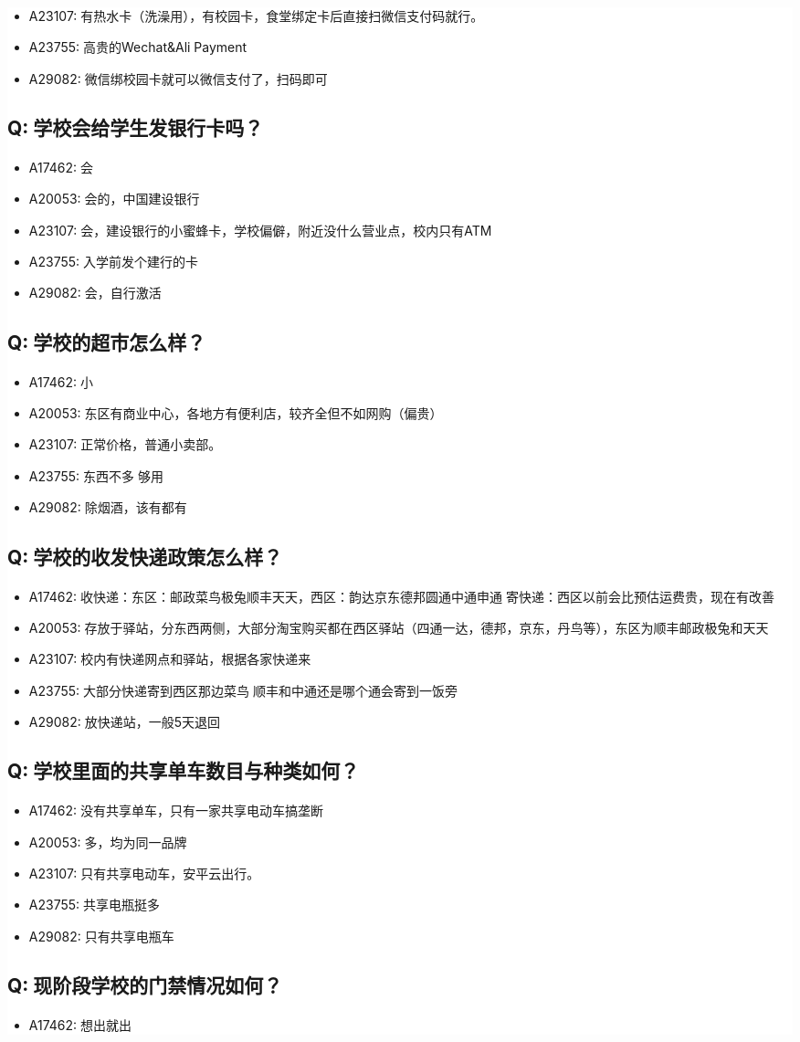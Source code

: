 - A23107: 有热水卡（洗澡用），有校园卡，食堂绑定卡后直接扫微信支付码就行。

- A23755: 高贵的Wechat&Ali Payment

- A29082: 微信绑校园卡就可以微信支付了，扫码即可

## Q: 学校会给学生发银行卡吗？

- A17462: 会

- A20053: 会的，中国建设银行

- A23107: 会，建设银行的小蜜蜂卡，学校偏僻，附近没什么营业点，校内只有ATM

- A23755: 入学前发个建行的卡

- A29082: 会，自行激活

## Q: 学校的超市怎么样？

- A17462: 小

- A20053: 东区有商业中心，各地方有便利店，较齐全但不如网购（偏贵）

- A23107: 正常价格，普通小卖部。

- A23755: 东西不多 够用

- A29082: 除烟酒，该有都有

## Q: 学校的收发快递政策怎么样？

- A17462: 收快递：东区：邮政菜鸟极兔顺丰天天，西区：韵达京东德邦圆通中通申通
寄快递：西区以前会比预估运费贵，现在有改善

- A20053: 存放于驿站，分东西两侧，大部分淘宝购买都在西区驿站（四通一达，德邦，京东，丹鸟等），东区为顺丰邮政极兔和天天

- A23107: 校内有快递网点和驿站，根据各家快递来

- A23755: 大部分快递寄到西区那边菜鸟 顺丰和中通还是哪个通会寄到一饭旁

- A29082: 放快递站，一般5天退回

## Q: 学校里面的共享单车数目与种类如何？

- A17462: 没有共享单车，只有一家共享电动车搞垄断

- A20053: 多，均为同一品牌

- A23107: 只有共享电动车，安平云出行。

- A23755: 共享电瓶挺多

- A29082: 只有共享电瓶车

## Q: 现阶段学校的门禁情况如何？

- A17462: 想出就出
